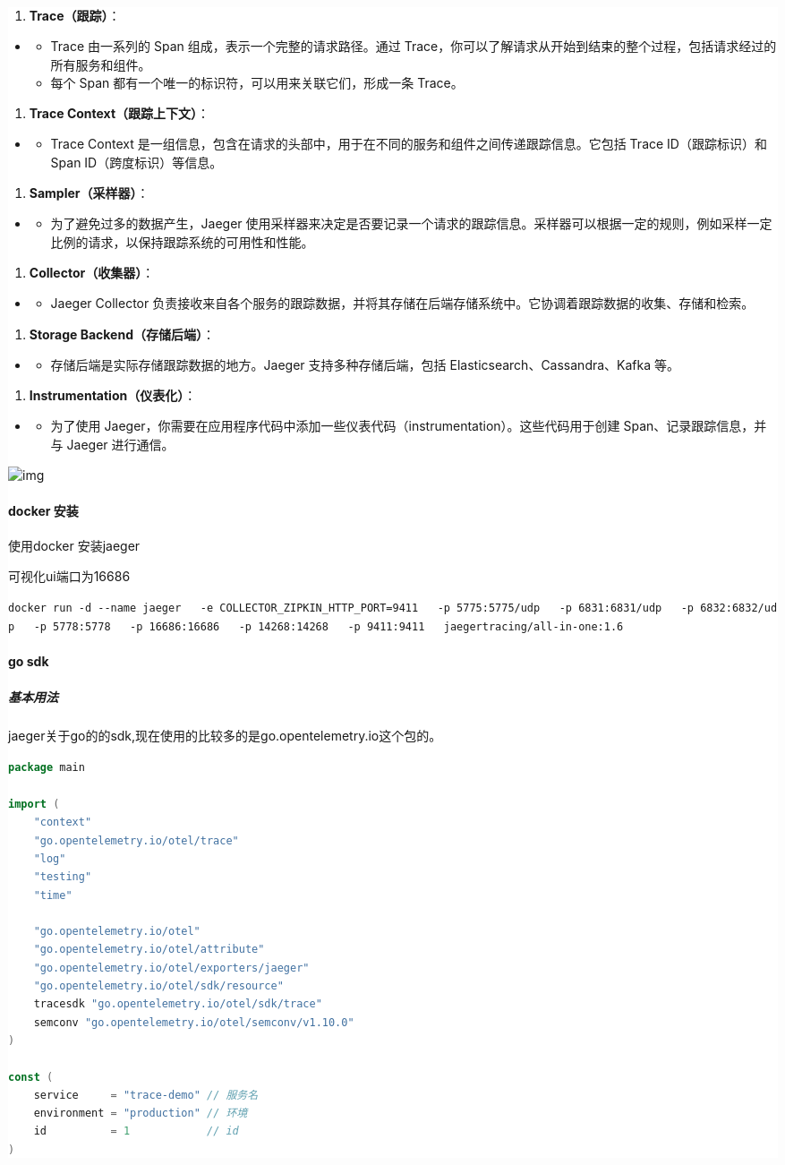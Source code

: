 1. **Trace（跟踪）**：

- - Trace 由一系列的 Span 组成，表示一个完整的请求路径。通过 Trace，你可以了解请求从开始到结束的整个过程，包括请求经过的所有服务和组件。
  - 每个 Span 都有一个唯一的标识符，可以用来关联它们，形成一条 Trace。

1. **Trace Context（跟踪上下文）**：

- - Trace Context 是一组信息，包含在请求的头部中，用于在不同的服务和组件之间传递跟踪信息。它包括 Trace ID（跟踪标识）和 Span ID（跨度标识）等信息。

1. **Sampler（采样器）**：

- - 为了避免过多的数据产生，Jaeger 使用采样器来决定是否要记录一个请求的跟踪信息。采样器可以根据一定的规则，例如采样一定比例的请求，以保持跟踪系统的可用性和性能。

1. **Collector（收集器）**：

- - Jaeger Collector 负责接收来自各个服务的跟踪数据，并将其存储在后端存储系统中。它协调着跟踪数据的收集、存储和检索。

1. **Storage Backend（存储后端）**：

- - 存储后端是实际存储跟踪数据的地方。Jaeger 支持多种存储后端，包括 Elasticsearch、Cassandra、Kafka 等。

1. **Instrumentation（仪表化）**：

- - 为了使用 Jaeger，你需要在应用程序代码中添加一些仪表代码（instrumentation）。这些代码用于创建 Span、记录跟踪信息，并与 Jaeger 进行通信。



![img](https://cdn.nlark.com/yuque/0/2024/png/12466223/1704272681032-45dd2ea7-49b6-4772-b84d-b1f807c7e38e.png)



#### docker 安装

使用docker 安装jaeger

可视化ui端口为16686

```shell
docker run -d --name jaeger   -e COLLECTOR_ZIPKIN_HTTP_PORT=9411   -p 5775:5775/udp   -p 6831:6831/udp   -p 6832:6832/udp   -p 5778:5778   -p 16686:16686   -p 14268:14268   -p 9411:9411   jaegertracing/all-in-one:1.6
```

#### go sdk

##### 基本用法

jaeger关于go的的sdk,现在使用的比较多的是go.opentelemetry.io这个包的。



```go
package main

import (
	"context"
	"go.opentelemetry.io/otel/trace"
	"log"
	"testing"
	"time"

	"go.opentelemetry.io/otel"
	"go.opentelemetry.io/otel/attribute"
	"go.opentelemetry.io/otel/exporters/jaeger"
	"go.opentelemetry.io/otel/sdk/resource"
	tracesdk "go.opentelemetry.io/otel/sdk/trace"
	semconv "go.opentelemetry.io/otel/semconv/v1.10.0"
)

const (
	service     = "trace-demo" // 服务名
	environment = "production" // 环境
	id          = 1            // id
)
```